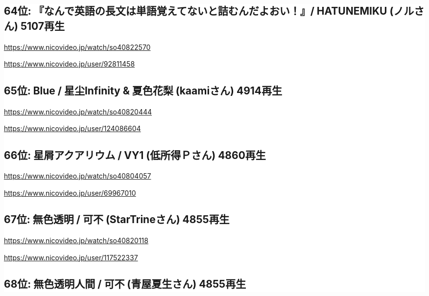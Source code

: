 </div>

## 64位: 『なんで英語の長文は単語覚えてないと詰むんだよおい！』/ HATUNEMIKU (ノルさん) 5107再生

<div class="wp-block-cocoon-blocks-blogcard blogcard-type bct-none">

https://www.nicovideo.jp/watch/so40822570

</div>

<div class="wp-block-cocoon-blocks-blogcard blogcard-type bct-none">

https://www.nicovideo.jp/user/92811458

</div>

## 65位: Blue / 星尘Infinity & 夏色花梨 (kaamiさん) 4914再生

<div class="wp-block-cocoon-blocks-blogcard blogcard-type bct-none">

https://www.nicovideo.jp/watch/so40820444

</div>

<div class="wp-block-cocoon-blocks-blogcard blogcard-type bct-none">

https://www.nicovideo.jp/user/124086604

</div>

## 66位: 星屑アクアリウム / VY1 (低所得Ｐさん) 4860再生

<div class="wp-block-cocoon-blocks-blogcard blogcard-type bct-none">

https://www.nicovideo.jp/watch/so40804057

</div>

<div class="wp-block-cocoon-blocks-blogcard blogcard-type bct-none">

https://www.nicovideo.jp/user/69967010

</div>

## 67位: 無色透明 / 可不 (StarTrineさん) 4855再生

<div class="wp-block-cocoon-blocks-blogcard blogcard-type bct-none">

https://www.nicovideo.jp/watch/so40820118

</div>

<div class="wp-block-cocoon-blocks-blogcard blogcard-type bct-none">

https://www.nicovideo.jp/user/117522337

</div>

## 68位: 無色透明人間 / 可不 (青屋夏生さん) 4855再生
